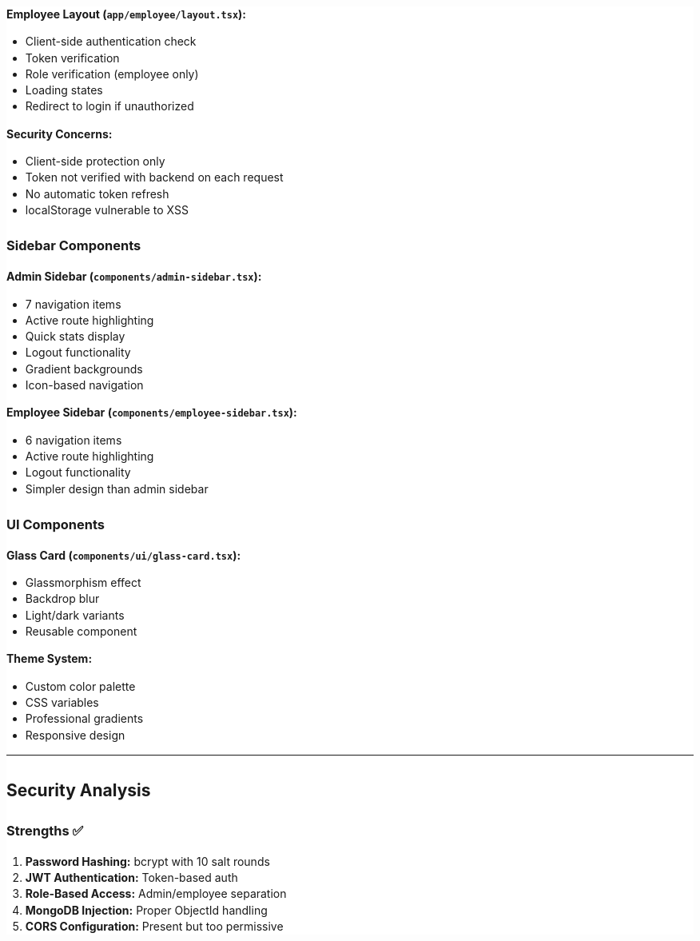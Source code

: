 **Employee Layout (`app/employee/layout.tsx`):**
- Client-side authentication check
- Token verification
- Role verification (employee only)
- Loading states
- Redirect to login if unauthorized

**Security Concerns:**
- Client-side protection only
- Token not verified with backend on each request
- No automatic token refresh
- localStorage vulnerable to XSS

### Sidebar Components

**Admin Sidebar (`components/admin-sidebar.tsx`):**
- 7 navigation items
- Active route highlighting
- Quick stats display
- Logout functionality
- Gradient backgrounds
- Icon-based navigation

**Employee Sidebar (`components/employee-sidebar.tsx`):**
- 6 navigation items
- Active route highlighting
- Logout functionality
- Simpler design than admin sidebar

### UI Components

**Glass Card (`components/ui/glass-card.tsx`):**
- Glassmorphism effect
- Backdrop blur
- Light/dark variants
- Reusable component

**Theme System:**
- Custom color palette
- CSS variables
- Professional gradients
- Responsive design

---

## Security Analysis

### Strengths ✅

1. **Password Hashing:** bcrypt with 10 salt rounds
2. **JWT Authentication:** Token-based auth
3. **Role-Based Access:** Admin/employee separation
4. **MongoDB Injection:** Proper ObjectId handling
5. **CORS Configuration:** Present but too permissive
